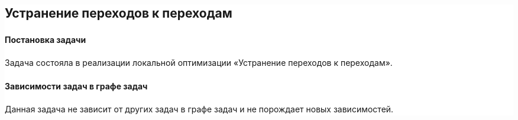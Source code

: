 ## Устранение переходов к переходам

#### Постановка задачи

Задача состояла в реализации локальной оптимизации «Устранение переходов к переходам».


#### Зависимости задач в графе задач

Данная задача не зависит от других задач в графе задач и не порождает новых зависимостей.


